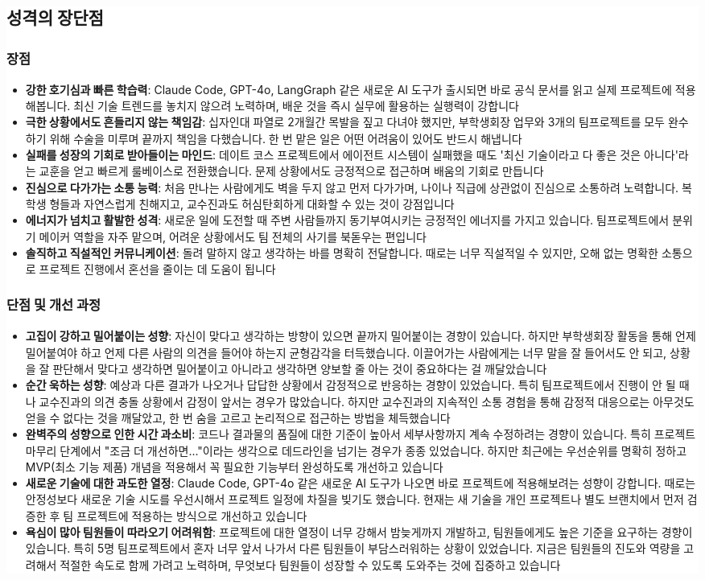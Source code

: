 ## 성격의 장단점

### 장점
- **강한 호기심과 빠른 학습력**: Claude Code, GPT-4o, LangGraph 같은 새로운 AI 도구가 출시되면 바로 공식 문서를 읽고 실제 프로젝트에 적용해봅니다. 최신 기술 트렌드를 놓치지 않으려 노력하며, 배운 것을 즉시 실무에 활용하는 실행력이 강합니다
- **극한 상황에서도 흔들리지 않는 책임감**: 십자인대 파열로 2개월간 목발을 짚고 다녀야 했지만, 부학생회장 업무와 3개의 팀프로젝트를 모두 완수하기 위해 수술을 미루며 끝까지 책임을 다했습니다. 한 번 맡은 일은 어떤 어려움이 있어도 반드시 해냅니다
- **실패를 성장의 기회로 받아들이는 마인드**: 데이트 코스 프로젝트에서 에이전트 시스템이 실패했을 때도 '최신 기술이라고 다 좋은 것은 아니다'라는 교훈을 얻고 빠르게 룰베이스로 전환했습니다. 문제 상황에서도 긍정적으로 접근하며 배움의 기회로 만듭니다
- **진심으로 다가가는 소통 능력**: 처음 만나는 사람에게도 벽을 두지 않고 먼저 다가가며, 나이나 직급에 상관없이 진심으로 소통하려 노력합니다. 복학생 형들과 자연스럽게 친해지고, 교수진과도 허심탄회하게 대화할 수 있는 것이 강점입니다
- **에너지가 넘치고 활발한 성격**: 새로운 일에 도전할 때 주변 사람들까지 동기부여시키는 긍정적인 에너지를 가지고 있습니다. 팀프로젝트에서 분위기 메이커 역할을 자주 맡으며, 어려운 상황에서도 팀 전체의 사기를 북돋우는 편입니다
- **솔직하고 직설적인 커뮤니케이션**: 돌려 말하지 않고 생각하는 바를 명확히 전달합니다. 때로는 너무 직설적일 수 있지만, 오해 없는 명확한 소통으로 프로젝트 진행에서 혼선을 줄이는 데 도움이 됩니다

### 단점 및 개선 과정
- **고집이 강하고 밀어붙이는 성향**: 자신이 맞다고 생각하는 방향이 있으면 끝까지 밀어붙이는 경향이 있습니다. 하지만 부학생회장 활동을 통해 언제 밀어붙여야 하고 언제 다른 사람의 의견을 들어야 하는지 균형감각을 터득했습니다. 이끌어가는 사람에게는 너무 말을 잘 들어서도 안 되고, 상황을 잘 판단해서 맞다고 생각하면 밀어붙이고 아니라고 생각하면 양보할 줄 아는 것이 중요하다는 걸 깨달았습니다
- **순간 욱하는 성향**: 예상과 다른 결과가 나오거나 답답한 상황에서 감정적으로 반응하는 경향이 있었습니다. 특히 팀프로젝트에서 진행이 안 될 때나 교수진과의 의견 충돌 상황에서 감정이 앞서는 경우가 많았습니다. 하지만 교수진과의 지속적인 소통 경험을 통해 감정적 대응으로는 아무것도 얻을 수 없다는 것을 깨달았고, 한 번 숨을 고르고 논리적으로 접근하는 방법을 체득했습니다
- **완벽주의 성향으로 인한 시간 과소비**: 코드나 결과물의 품질에 대한 기준이 높아서 세부사항까지 계속 수정하려는 경향이 있습니다. 특히 프로젝트 마무리 단계에서 "조금 더 개선하면..."이라는 생각으로 데드라인을 넘기는 경우가 종종 있었습니다. 하지만 최근에는 우선순위를 명확히 정하고 MVP(최소 기능 제품) 개념을 적용해서 꼭 필요한 기능부터 완성하도록 개선하고 있습니다
- **새로운 기술에 대한 과도한 열정**: Claude Code, GPT-4o 같은 새로운 AI 도구가 나오면 바로 프로젝트에 적용해보려는 성향이 강합니다. 때로는 안정성보다 새로운 기술 시도를 우선시해서 프로젝트 일정에 차질을 빚기도 했습니다. 현재는 새 기술을 개인 프로젝트나 별도 브랜치에서 먼저 검증한 후 팀 프로젝트에 적용하는 방식으로 개선하고 있습니다
- **욕심이 많아 팀원들이 따라오기 어려워함**: 프로젝트에 대한 열정이 너무 강해서 밤늦게까지 개발하고, 팀원들에게도 높은 기준을 요구하는 경향이 있습니다. 특히 5명 팀프로젝트에서 혼자 너무 앞서 나가서 다른 팀원들이 부담스러워하는 상황이 있었습니다. 지금은 팀원들의 진도와 역량을 고려해서 적절한 속도로 함께 가려고 노력하며, 무엇보다 팀원들이 성장할 수 있도록 도와주는 것에 집중하고 있습니다